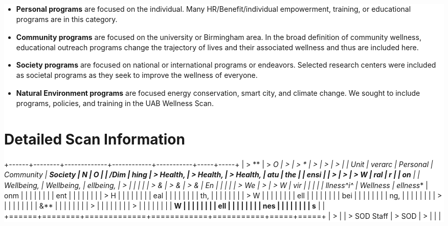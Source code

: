 -   **Personal programs** are focused on the individual. Many
    HR/Benefit/individual empowerment, training, or educational programs
    are in this category.

-   **Community programs** are focused on the university or Birmingham
    area. In the broad definition of community wellness, educational
    outreach programs change the trajectory of lives and their
    associated wellness and thus are included here.

-   **Society programs** are focused on national or international
    programs or endeavors. Selected research centers were included as
    societal programs as they seek to improve the wellness of everyone.

-   **Natural Environment programs** are focused energy conservation,
    smart city, and climate change. We sought to include programs,
    policies, and training in the UAB Wellness Scan.

# Detailed Scan Information

+------+--------+-------------+------------+-----------+-----+-----+
| > ** | > **O  | >           | > *        | >         | >   | >   |
| Unit | verarc |  **Personal | *Community | **Society | **N | **O |
| /Dim | hing** | > Health,   | > Health,  | > Health, | atu | the |
| ensi |        | >           | >          | > W       | ral | r** |
| on** |        |  Wellbeing, | Wellbeing, | ellbeing, | >   |     |
|      |        | > &         | > &        | > &       |  En |     |
|      |        | > We        | >          | > W       | vir |     |
|      |        | llness^i^** | Wellness** | ellness** | onm |     |
|      |        |             |            |           | ent |     |
|      |        |             |            |           | > H |     |
|      |        |             |            |           | eal |     |
|      |        |             |            |           | th, |     |
|      |        |             |            |           | > W |     |
|      |        |             |            |           | ell |     |
|      |        |             |            |           | bei |     |
|      |        |             |            |           | ng, |     |
|      |        |             |            |           | >   |     |
|      |        |             |            |           | &** |     |
|      |        |             |            |           | >   |     |
|      |        |             |            |           | >   |     |
|      |        |             |            |           | **W |     |
|      |        |             |            |           | ell |     |
|      |        |             |            |           | nes |     |
|      |        |             |            |           | s** |     |
+======+========+=============+============+===========+=====+=====+
| >    |        | > SOD Staff | > SOD      | >         |     |     |